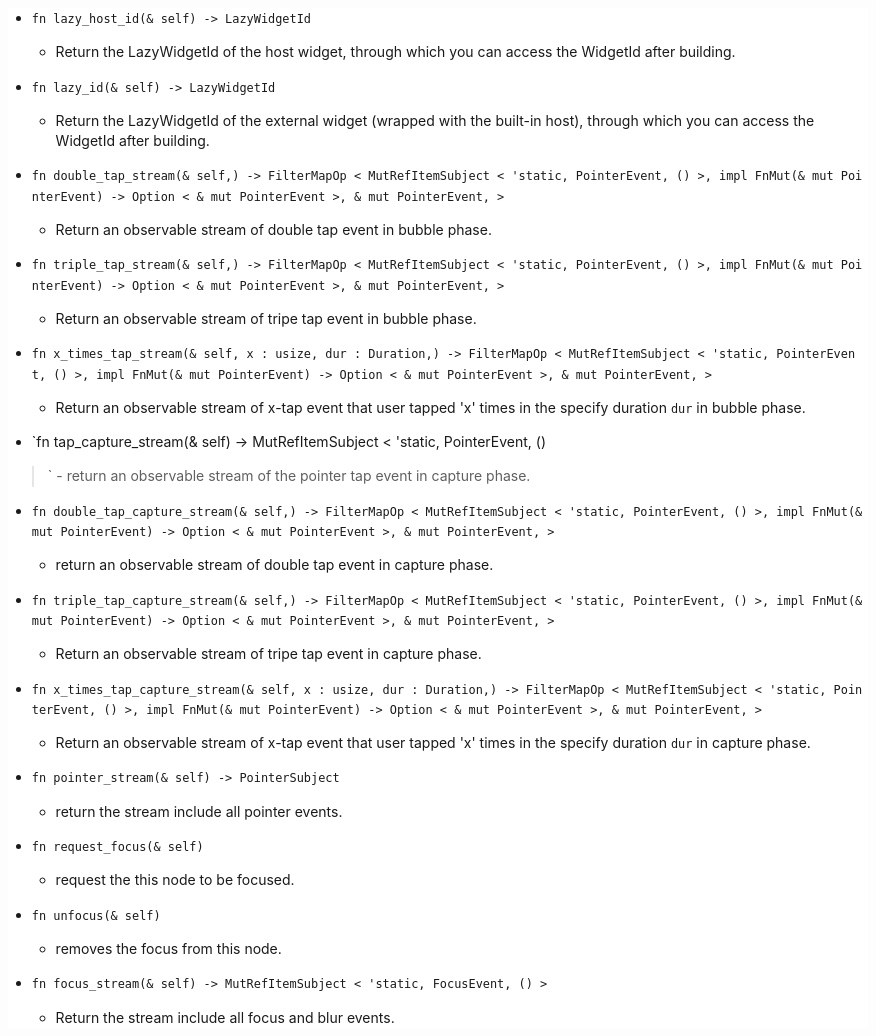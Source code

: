  - `fn lazy_host_id(& self) -> LazyWidgetId`
 	- Return the LazyWidgetId of the host widget, through which you can access the WidgetId after building.

 - `fn lazy_id(& self) -> LazyWidgetId`
 	- Return the LazyWidgetId of the external widget (wrapped with the built-in host), through which you can access the WidgetId after building.

 - `fn double_tap_stream(& self,) -> FilterMapOp < MutRefItemSubject < 'static,
PointerEvent, () >, impl FnMut(& mut PointerEvent) -> Option < & mut
PointerEvent >, & mut PointerEvent, >`
 	-  Return an observable stream of double tap event in bubble phase.

 - `fn triple_tap_stream(& self,) -> FilterMapOp < MutRefItemSubject < 'static,
PointerEvent, () >, impl FnMut(& mut PointerEvent) -> Option < & mut
PointerEvent >, & mut PointerEvent, >`
 	- Return an observable stream of tripe tap event in bubble phase.

 - `fn x_times_tap_stream(& self, x : usize, dur : Duration,) -> FilterMapOp <
MutRefItemSubject < 'static, PointerEvent, () >, impl
FnMut(& mut PointerEvent) -> Option < & mut PointerEvent >, & mut
PointerEvent, >`
 	-  Return an observable stream of x-tap event that user tapped 'x' times in the specify duration `dur` in bubble phase.

 - `fn tap_capture_stream(& self) -> MutRefItemSubject < 'static, PointerEvent, ()
>`
 	- return an observable stream of the pointer tap event in capture phase.

 - `fn double_tap_capture_stream(& self,) -> FilterMapOp < MutRefItemSubject <
'static, PointerEvent, () >, impl FnMut(& mut PointerEvent) -> Option < & mut
PointerEvent >, & mut PointerEvent, >`
 	- return an observable stream of double tap event in capture phase.

 - `fn triple_tap_capture_stream(& self,) -> FilterMapOp < MutRefItemSubject <
'static, PointerEvent, () >, impl FnMut(& mut PointerEvent) -> Option < & mut
PointerEvent >, & mut PointerEvent, >`
 	- Return an observable stream of tripe tap event in capture phase.

 - `fn x_times_tap_capture_stream(& self, x : usize, dur : Duration,) ->
FilterMapOp < MutRefItemSubject < 'static, PointerEvent, () >, impl
FnMut(& mut PointerEvent) -> Option < & mut PointerEvent >, & mut
PointerEvent, >`
 	-  Return an observable stream of x-tap event that user tapped 'x' times in the specify duration `dur` in capture phase.

 - `fn pointer_stream(& self) -> PointerSubject`
 	- return the stream include all pointer events.

 - `fn request_focus(& self)`
 	- request the this node to be focused.

 - `fn unfocus(& self)`
 	- removes the focus from this node.

 - `fn focus_stream(& self) -> MutRefItemSubject < 'static, FocusEvent, () >`
 	- Return the stream include all focus and blur events.
